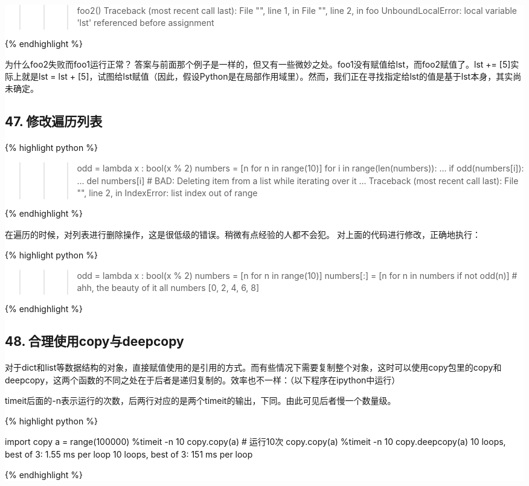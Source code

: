 >>> foo2()
Traceback (most recent call last):
  File "<stdin>", line 1, in <module>
  File "<stdin>", line 2, in foo
UnboundLocalError: local variable 'lst' referenced before assignment

{% endhighlight %}


为什么foo2失败而foo1运行正常？ 
答案与前面那个例子是一样的，但又有一些微妙之处。foo1没有赋值给lst，而foo2赋值了。lst += [5]实际上就是lst = lst + [5]，试图给lst赋值（因此，假设Python是在局部作用域里）。然而，我们正在寻找指定给lst的值是基于lst本身，其实尚未确定。


## 47. 修改遍历列表

{% highlight python %}

>>> odd = lambda x : bool(x % 2)
>>> numbers = [n for n in range(10)]
>>> for i in range(len(numbers)):
...     if odd(numbers[i]):
...         del numbers[i]  # BAD: Deleting item from a list while iterating over it
...
Traceback (most recent call last):
      File "<stdin>", line 2, in <module>
IndexError: list index out of range

{% endhighlight %}


在遍历的时候，对列表进行删除操作，这是很低级的错误。稍微有点经验的人都不会犯。
对上面的代码进行修改，正确地执行：   

{% highlight python %}

>>> odd = lambda x : bool(x % 2)
>>> numbers = [n for n in range(10)]
>>> numbers[:] = [n for n in numbers if not odd(n)]  # ahh, the beauty of it all
>>> numbers
[0, 2, 4, 6, 8]

{% endhighlight %}


## 48. 合理使用copy与deepcopy

对于dict和list等数据结构的对象，直接赋值使用的是引用的方式。而有些情况下需要复制整个对象，这时可以使用copy包里的copy和deepcopy，这两个函数的不同之处在于后者是递归复制的。效率也不一样：（以下程序在ipython中运行）  

timeit后面的-n表示运行的次数，后两行对应的是两个timeit的输出，下同。由此可见后者慢一个数量级。


{% highlight python %}

import copy
a = range(100000)
%timeit -n 10 copy.copy(a) # 运行10次 copy.copy(a)
%timeit -n 10 copy.deepcopy(a)
10 loops, best of 3: 1.55 ms per loop
10 loops, best of 3: 151 ms per loop

{% endhighlight %}

